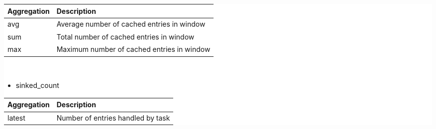 | Aggregation | Description |
| :-------- | :-------- |
| avg | Average number of cached entries in window |
| sum | Total number of cached entries in window |
| max | Maximum number of cached entries in window |

<br/>

- sinked_count

| Aggregation | Description |
| :-------- | :-------- |
| latest | Number of entries handled by task |
